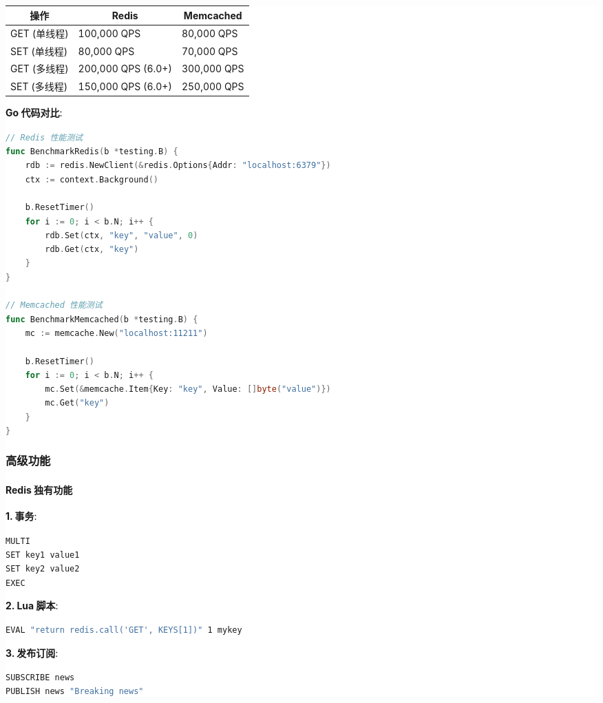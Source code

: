 | 操作 | Redis | Memcached |
|------|-------|-----------|
| GET (单线程) | 100,000 QPS | 80,000 QPS |
| SET (单线程) | 80,000 QPS | 70,000 QPS |
| GET (多线程) | 200,000 QPS (6.0+) | 300,000 QPS |
| SET (多线程) | 150,000 QPS (6.0+) | 250,000 QPS |

**Go 代码对比**:

```go
// Redis 性能测试
func BenchmarkRedis(b *testing.B) {
    rdb := redis.NewClient(&redis.Options{Addr: "localhost:6379"})
    ctx := context.Background()

    b.ResetTimer()
    for i := 0; i < b.N; i++ {
        rdb.Set(ctx, "key", "value", 0)
        rdb.Get(ctx, "key")
    }
}

// Memcached 性能测试
func BenchmarkMemcached(b *testing.B) {
    mc := memcache.New("localhost:11211")

    b.ResetTimer()
    for i := 0; i < b.N; i++ {
        mc.Set(&memcache.Item{Key: "key", Value: []byte("value")})
        mc.Get("key")
    }
}
```

### 高级功能

#### Redis 独有功能

**1. 事务**:
```bash
MULTI
SET key1 value1
SET key2 value2
EXEC
```

**2. Lua 脚本**:
```bash
EVAL "return redis.call('GET', KEYS[1])" 1 mykey
```

**3. 发布订阅**:
```bash
SUBSCRIBE news
PUBLISH news "Breaking news"
```
